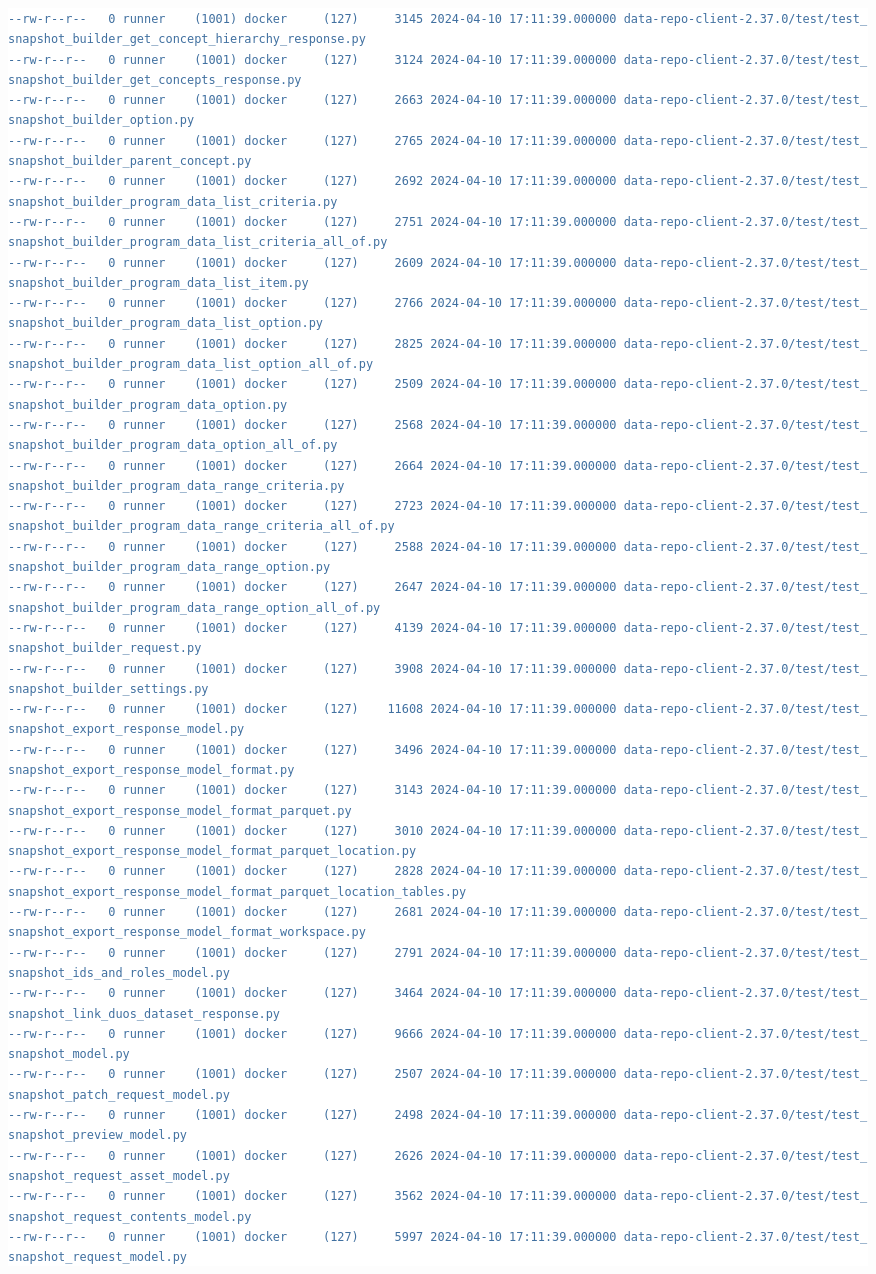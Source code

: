 ```diff
--rw-r--r--   0 runner    (1001) docker     (127)     3145 2024-04-10 17:11:39.000000 data-repo-client-2.37.0/test/test_snapshot_builder_get_concept_hierarchy_response.py
--rw-r--r--   0 runner    (1001) docker     (127)     3124 2024-04-10 17:11:39.000000 data-repo-client-2.37.0/test/test_snapshot_builder_get_concepts_response.py
--rw-r--r--   0 runner    (1001) docker     (127)     2663 2024-04-10 17:11:39.000000 data-repo-client-2.37.0/test/test_snapshot_builder_option.py
--rw-r--r--   0 runner    (1001) docker     (127)     2765 2024-04-10 17:11:39.000000 data-repo-client-2.37.0/test/test_snapshot_builder_parent_concept.py
--rw-r--r--   0 runner    (1001) docker     (127)     2692 2024-04-10 17:11:39.000000 data-repo-client-2.37.0/test/test_snapshot_builder_program_data_list_criteria.py
--rw-r--r--   0 runner    (1001) docker     (127)     2751 2024-04-10 17:11:39.000000 data-repo-client-2.37.0/test/test_snapshot_builder_program_data_list_criteria_all_of.py
--rw-r--r--   0 runner    (1001) docker     (127)     2609 2024-04-10 17:11:39.000000 data-repo-client-2.37.0/test/test_snapshot_builder_program_data_list_item.py
--rw-r--r--   0 runner    (1001) docker     (127)     2766 2024-04-10 17:11:39.000000 data-repo-client-2.37.0/test/test_snapshot_builder_program_data_list_option.py
--rw-r--r--   0 runner    (1001) docker     (127)     2825 2024-04-10 17:11:39.000000 data-repo-client-2.37.0/test/test_snapshot_builder_program_data_list_option_all_of.py
--rw-r--r--   0 runner    (1001) docker     (127)     2509 2024-04-10 17:11:39.000000 data-repo-client-2.37.0/test/test_snapshot_builder_program_data_option.py
--rw-r--r--   0 runner    (1001) docker     (127)     2568 2024-04-10 17:11:39.000000 data-repo-client-2.37.0/test/test_snapshot_builder_program_data_option_all_of.py
--rw-r--r--   0 runner    (1001) docker     (127)     2664 2024-04-10 17:11:39.000000 data-repo-client-2.37.0/test/test_snapshot_builder_program_data_range_criteria.py
--rw-r--r--   0 runner    (1001) docker     (127)     2723 2024-04-10 17:11:39.000000 data-repo-client-2.37.0/test/test_snapshot_builder_program_data_range_criteria_all_of.py
--rw-r--r--   0 runner    (1001) docker     (127)     2588 2024-04-10 17:11:39.000000 data-repo-client-2.37.0/test/test_snapshot_builder_program_data_range_option.py
--rw-r--r--   0 runner    (1001) docker     (127)     2647 2024-04-10 17:11:39.000000 data-repo-client-2.37.0/test/test_snapshot_builder_program_data_range_option_all_of.py
--rw-r--r--   0 runner    (1001) docker     (127)     4139 2024-04-10 17:11:39.000000 data-repo-client-2.37.0/test/test_snapshot_builder_request.py
--rw-r--r--   0 runner    (1001) docker     (127)     3908 2024-04-10 17:11:39.000000 data-repo-client-2.37.0/test/test_snapshot_builder_settings.py
--rw-r--r--   0 runner    (1001) docker     (127)    11608 2024-04-10 17:11:39.000000 data-repo-client-2.37.0/test/test_snapshot_export_response_model.py
--rw-r--r--   0 runner    (1001) docker     (127)     3496 2024-04-10 17:11:39.000000 data-repo-client-2.37.0/test/test_snapshot_export_response_model_format.py
--rw-r--r--   0 runner    (1001) docker     (127)     3143 2024-04-10 17:11:39.000000 data-repo-client-2.37.0/test/test_snapshot_export_response_model_format_parquet.py
--rw-r--r--   0 runner    (1001) docker     (127)     3010 2024-04-10 17:11:39.000000 data-repo-client-2.37.0/test/test_snapshot_export_response_model_format_parquet_location.py
--rw-r--r--   0 runner    (1001) docker     (127)     2828 2024-04-10 17:11:39.000000 data-repo-client-2.37.0/test/test_snapshot_export_response_model_format_parquet_location_tables.py
--rw-r--r--   0 runner    (1001) docker     (127)     2681 2024-04-10 17:11:39.000000 data-repo-client-2.37.0/test/test_snapshot_export_response_model_format_workspace.py
--rw-r--r--   0 runner    (1001) docker     (127)     2791 2024-04-10 17:11:39.000000 data-repo-client-2.37.0/test/test_snapshot_ids_and_roles_model.py
--rw-r--r--   0 runner    (1001) docker     (127)     3464 2024-04-10 17:11:39.000000 data-repo-client-2.37.0/test/test_snapshot_link_duos_dataset_response.py
--rw-r--r--   0 runner    (1001) docker     (127)     9666 2024-04-10 17:11:39.000000 data-repo-client-2.37.0/test/test_snapshot_model.py
--rw-r--r--   0 runner    (1001) docker     (127)     2507 2024-04-10 17:11:39.000000 data-repo-client-2.37.0/test/test_snapshot_patch_request_model.py
--rw-r--r--   0 runner    (1001) docker     (127)     2498 2024-04-10 17:11:39.000000 data-repo-client-2.37.0/test/test_snapshot_preview_model.py
--rw-r--r--   0 runner    (1001) docker     (127)     2626 2024-04-10 17:11:39.000000 data-repo-client-2.37.0/test/test_snapshot_request_asset_model.py
--rw-r--r--   0 runner    (1001) docker     (127)     3562 2024-04-10 17:11:39.000000 data-repo-client-2.37.0/test/test_snapshot_request_contents_model.py
--rw-r--r--   0 runner    (1001) docker     (127)     5997 2024-04-10 17:11:39.000000 data-repo-client-2.37.0/test/test_snapshot_request_model.py
```
